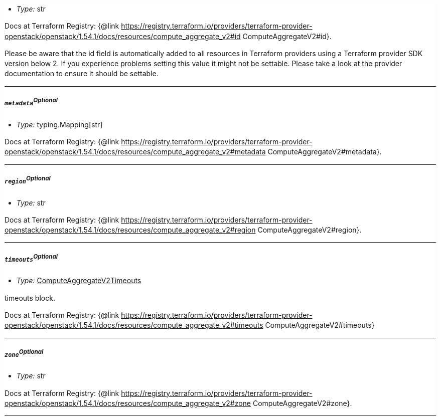 - *Type:* str

Docs at Terraform Registry: {@link https://registry.terraform.io/providers/terraform-provider-openstack/openstack/1.54.1/docs/resources/compute_aggregate_v2#id ComputeAggregateV2#id}.

Please be aware that the id field is automatically added to all resources in Terraform providers using a Terraform provider SDK version below 2.
If you experience problems setting this value it might not be settable. Please take a look at the provider documentation to ensure it should be settable.

---

##### `metadata`<sup>Optional</sup> <a name="metadata" id="@ithings/cdktf-provider-openstack.computeAggregateV2.ComputeAggregateV2.Initializer.parameter.metadata"></a>

- *Type:* typing.Mapping[str]

Docs at Terraform Registry: {@link https://registry.terraform.io/providers/terraform-provider-openstack/openstack/1.54.1/docs/resources/compute_aggregate_v2#metadata ComputeAggregateV2#metadata}.

---

##### `region`<sup>Optional</sup> <a name="region" id="@ithings/cdktf-provider-openstack.computeAggregateV2.ComputeAggregateV2.Initializer.parameter.region"></a>

- *Type:* str

Docs at Terraform Registry: {@link https://registry.terraform.io/providers/terraform-provider-openstack/openstack/1.54.1/docs/resources/compute_aggregate_v2#region ComputeAggregateV2#region}.

---

##### `timeouts`<sup>Optional</sup> <a name="timeouts" id="@ithings/cdktf-provider-openstack.computeAggregateV2.ComputeAggregateV2.Initializer.parameter.timeouts"></a>

- *Type:* <a href="#@ithings/cdktf-provider-openstack.computeAggregateV2.ComputeAggregateV2Timeouts">ComputeAggregateV2Timeouts</a>

timeouts block.

Docs at Terraform Registry: {@link https://registry.terraform.io/providers/terraform-provider-openstack/openstack/1.54.1/docs/resources/compute_aggregate_v2#timeouts ComputeAggregateV2#timeouts}

---

##### `zone`<sup>Optional</sup> <a name="zone" id="@ithings/cdktf-provider-openstack.computeAggregateV2.ComputeAggregateV2.Initializer.parameter.zone"></a>

- *Type:* str

Docs at Terraform Registry: {@link https://registry.terraform.io/providers/terraform-provider-openstack/openstack/1.54.1/docs/resources/compute_aggregate_v2#zone ComputeAggregateV2#zone}.

---
